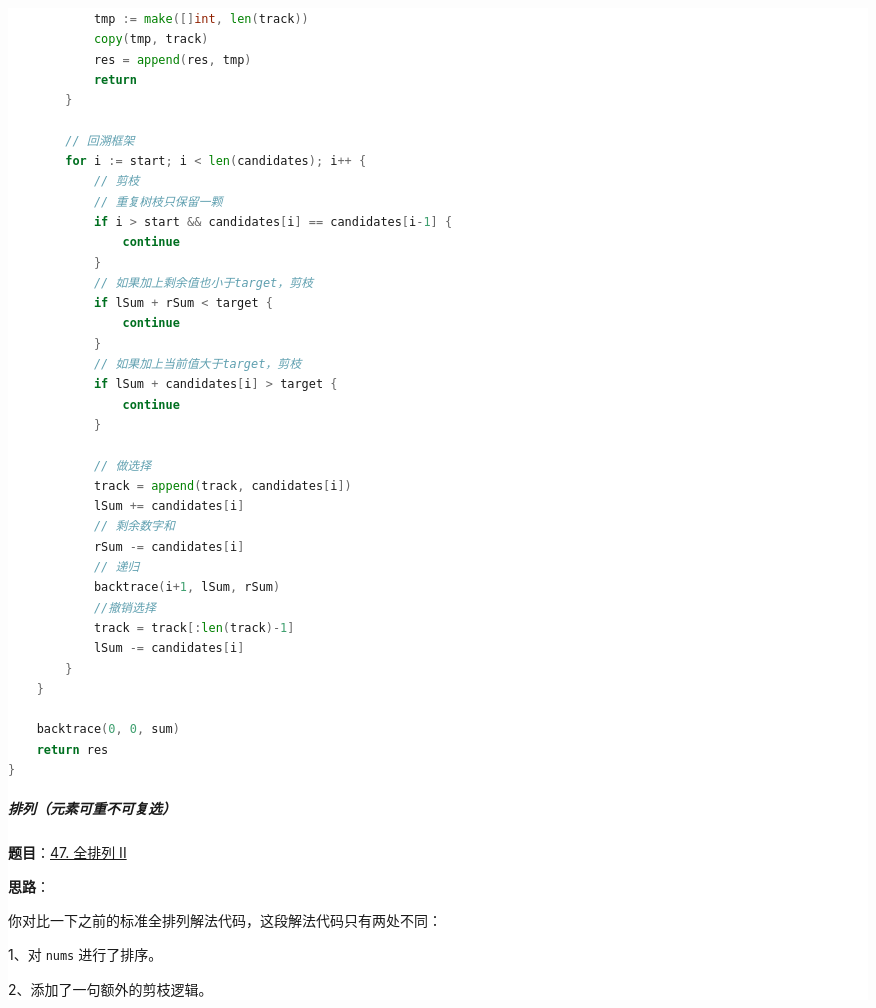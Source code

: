 ```go
            tmp := make([]int, len(track))
            copy(tmp, track)
            res = append(res, tmp)
            return
        }

        // 回溯框架
        for i := start; i < len(candidates); i++ {
            // 剪枝
            // 重复树枝只保留一颗
            if i > start && candidates[i] == candidates[i-1] {
                continue
            }
            // 如果加上剩余值也小于target，剪枝
            if lSum + rSum < target {
                continue
            }
            // 如果加上当前值大于target，剪枝
            if lSum + candidates[i] > target {
                continue
            }

            // 做选择
            track = append(track, candidates[i])
            lSum += candidates[i]
            // 剩余数字和
            rSum -= candidates[i]
            // 递归
            backtrace(i+1, lSum, rSum)
            //撤销选择
            track = track[:len(track)-1]
            lSum -= candidates[i]
        }
    }

    backtrace(0, 0, sum)
    return res
}
```



##### 排列（元素可重不可复选）

**题目**：[47. 全排列 II](https://leetcode.cn/problems/permutations-ii/submissions/)

**思路**：

你对比一下之前的标准全排列解法代码，这段解法代码只有两处不同：

1、对 `nums` 进行了排序。

2、添加了一句额外的剪枝逻辑。
